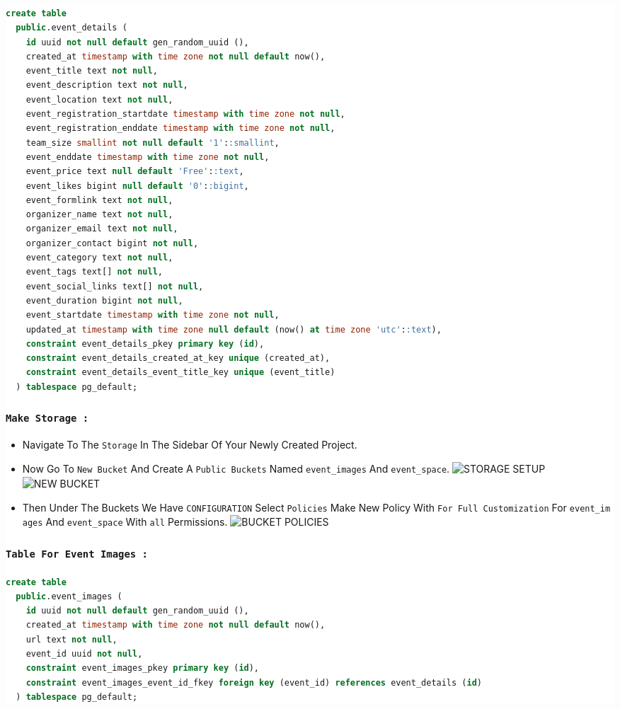 ```sql
create table
  public.event_details (
    id uuid not null default gen_random_uuid (),
    created_at timestamp with time zone not null default now(),
    event_title text not null,
    event_description text not null,
    event_location text not null,
    event_registration_startdate timestamp with time zone not null,
    event_registration_enddate timestamp with time zone not null,
    team_size smallint not null default '1'::smallint,
    event_enddate timestamp with time zone not null,
    event_price text null default 'Free'::text,
    event_likes bigint null default '0'::bigint,
    event_formlink text not null,
    organizer_name text not null,
    organizer_email text not null,
    organizer_contact bigint not null,
    event_category text not null,
    event_tags text[] not null,
    event_social_links text[] not null,
    event_duration bigint not null,
    event_startdate timestamp with time zone not null,
    updated_at timestamp with time zone null default (now() at time zone 'utc'::text),
    constraint event_details_pkey primary key (id),
    constraint event_details_created_at_key unique (created_at),
    constraint event_details_event_title_key unique (event_title)
  ) tablespace pg_default;
```

### `Make Storage : `

- Navigate To The `Storage` In The Sidebar Of Your Newly Created Project.
- Now Go To `New Bucket` And Create A `Public Buckets` Named `event_images` And `event_space`.
  <img width="1366" alt="STORAGE SETUP" src="https://raw.githubusercontent.com/TejasNasre/nexmeet/refs/heads/main/public/storage.PNG">
  <img width="1366" alt="NEW BUCKET" src="https://raw.githubusercontent.com/TejasNasre/nexmeet/refs/heads/main/public/image%20setup.PNG">

- Then Under The Buckets We Have `CONFIGURATION` Select `Policies` Make New Policy With `For Full Customization` For `event_images` And `event_space` With `all` Permissions.
  <img width="1366" alt="BUCKET POLICIES" src="https://raw.githubusercontent.com/TejasNasre/nexmeet/refs/heads/main/public/poilicy%20storage.PNG">

### `Table For Event Images : `

```sql
create table
  public.event_images (
    id uuid not null default gen_random_uuid (),
    created_at timestamp with time zone not null default now(),
    url text not null,
    event_id uuid not null,
    constraint event_images_pkey primary key (id),
    constraint event_images_event_id_fkey foreign key (event_id) references event_details (id)
  ) tablespace pg_default;
```
